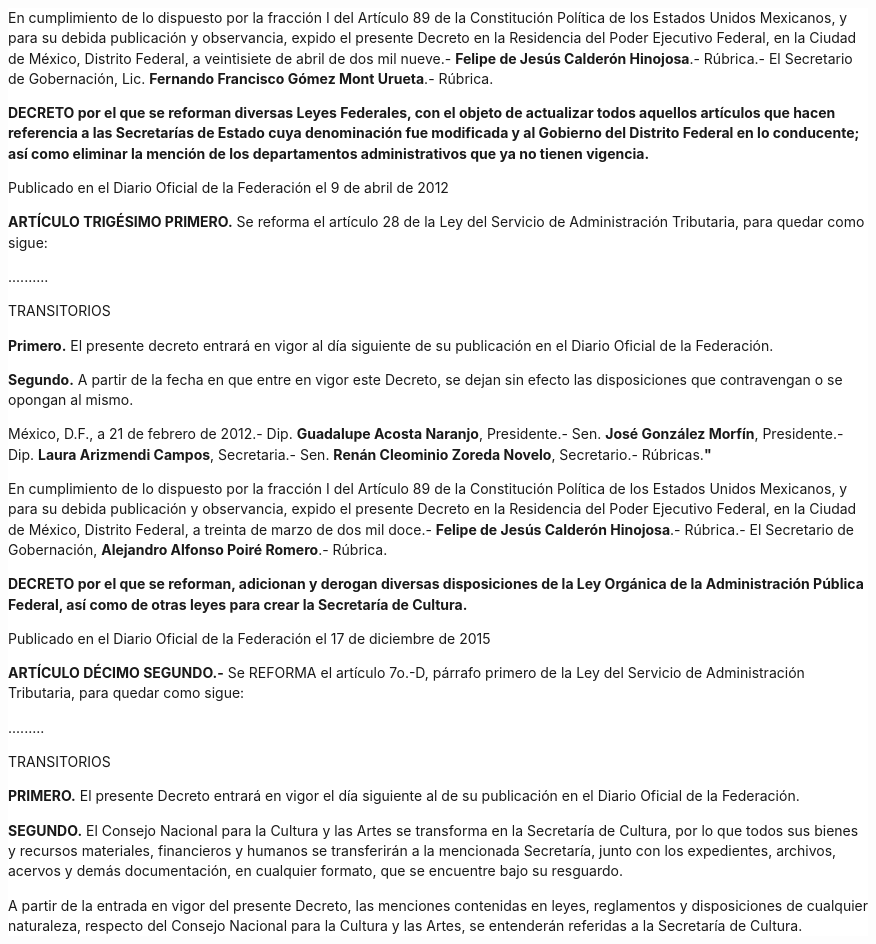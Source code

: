 En cumplimiento de lo dispuesto por la fracción I del Artículo 89 de la Constitución Política de los Estados Unidos Mexicanos, y para su debida publicación y observancia, expido el presente Decreto en la Residencia del Poder Ejecutivo Federal, en la Ciudad de México, Distrito Federal, a veintisiete de abril de dos mil nueve.- **Felipe de Jesús Calderón Hinojosa**.- Rúbrica.- El Secretario de Gobernación, Lic. **Fernando Francisco Gómez Mont Urueta**.- Rúbrica.

**DECRETO por el que se reforman diversas Leyes Federales, con el objeto de actualizar todos aquellos artículos que hacen referencia a las Secretarías de Estado cuya denominación fue modificada y al Gobierno del Distrito Federal en lo conducente; así como eliminar la mención de los departamentos administrativos que ya no tienen vigencia.**

Publicado en el Diario Oficial de la Federación el 9 de abril de 2012

**ARTÍCULO TRIGÉSIMO PRIMERO.** Se reforma el artículo 28 de la Ley del Servicio de Administración Tributaria, para quedar como sigue:

..........

TRANSITORIOS

**Primero.** El presente decreto entrará en vigor al día siguiente de su publicación en el Diario Oficial de la Federación.

**Segundo.** A partir de la fecha en que entre en vigor este Decreto, se dejan sin efecto las disposiciones que contravengan o se opongan al mismo.

México, D.F., a 21 de febrero de 2012.- Dip. **Guadalupe Acosta Naranjo**, Presidente.- Sen. **José González Morfín**, Presidente.- Dip. **Laura Arizmendi Campos**, Secretaria.- Sen. **Renán Cleominio Zoreda Novelo**, Secretario.- Rúbricas.**\"**

En cumplimiento de lo dispuesto por la fracción I del Artículo 89 de la Constitución Política de los Estados Unidos Mexicanos, y para su debida publicación y observancia, expido el presente Decreto en la Residencia del Poder Ejecutivo Federal, en la Ciudad de México, Distrito Federal, a treinta de marzo de dos mil doce.- **Felipe de Jesús Calderón Hinojosa**.- Rúbrica.- El Secretario de Gobernación, **Alejandro Alfonso Poiré Romero**.- Rúbrica.

**DECRETO por el que se reforman, adicionan y derogan diversas disposiciones de la Ley Orgánica de la Administración Pública Federal, así como de otras leyes para crear la Secretaría de Cultura.**

Publicado en el Diario Oficial de la Federación el 17 de diciembre de 2015

**ARTÍCULO DÉCIMO SEGUNDO.-** Se REFORMA el artículo 7o.-D, párrafo primero de la Ley del Servicio de Administración Tributaria, para quedar como sigue:

.........

TRANSITORIOS

**PRIMERO.** El presente Decreto entrará en vigor el día siguiente al de su publicación en el Diario Oficial de la Federación.

**SEGUNDO.** El Consejo Nacional para la Cultura y las Artes se transforma en la Secretaría de Cultura, por lo que todos sus bienes y recursos materiales, financieros y humanos se transferirán a la mencionada Secretaría, junto con los expedientes, archivos, acervos y demás documentación, en cualquier formato, que se encuentre bajo su resguardo.

A partir de la entrada en vigor del presente Decreto, las menciones contenidas en leyes, reglamentos y disposiciones de cualquier naturaleza, respecto del Consejo Nacional para la Cultura y las Artes, se entenderán referidas a la Secretaría de Cultura.
